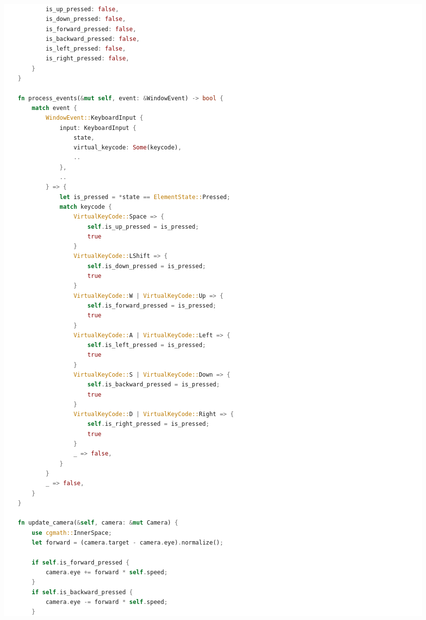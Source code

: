 ```rust
            is_up_pressed: false,
            is_down_pressed: false,
            is_forward_pressed: false,
            is_backward_pressed: false,
            is_left_pressed: false,
            is_right_pressed: false,
        }
    }

    fn process_events(&mut self, event: &WindowEvent) -> bool {
        match event {
            WindowEvent::KeyboardInput {
                input: KeyboardInput {
                    state,
                    virtual_keycode: Some(keycode),
                    ..
                },
                ..
            } => {
                let is_pressed = *state == ElementState::Pressed;
                match keycode {
                    VirtualKeyCode::Space => {
                        self.is_up_pressed = is_pressed;
                        true
                    }
                    VirtualKeyCode::LShift => {
                        self.is_down_pressed = is_pressed;
                        true
                    }
                    VirtualKeyCode::W | VirtualKeyCode::Up => {
                        self.is_forward_pressed = is_pressed;
                        true
                    }
                    VirtualKeyCode::A | VirtualKeyCode::Left => {
                        self.is_left_pressed = is_pressed;
                        true
                    }
                    VirtualKeyCode::S | VirtualKeyCode::Down => {
                        self.is_backward_pressed = is_pressed;
                        true
                    }
                    VirtualKeyCode::D | VirtualKeyCode::Right => {
                        self.is_right_pressed = is_pressed;
                        true
                    }
                    _ => false,
                }
            }
            _ => false,
        }
    }

    fn update_camera(&self, camera: &mut Camera) {
        use cgmath::InnerSpace;
        let forward = (camera.target - camera.eye).normalize();

        if self.is_forward_pressed {
            camera.eye += forward * self.speed;
        }
        if self.is_backward_pressed {
            camera.eye -= forward * self.speed;
        }

```